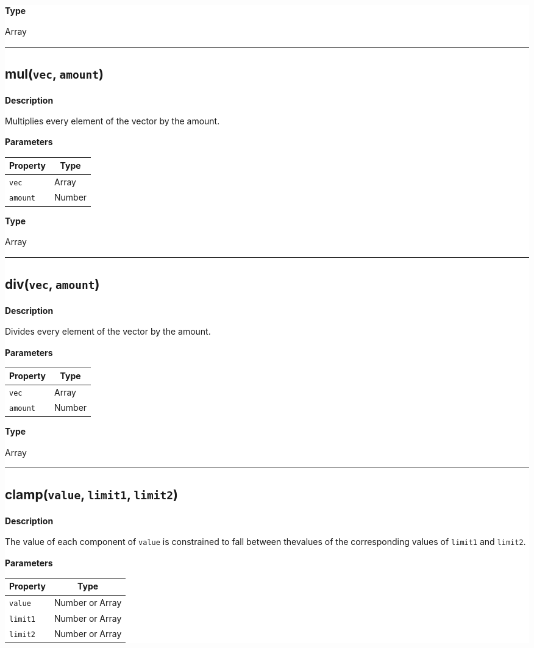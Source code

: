 **Type**

Array

---

## mul(`vec`, `amount`)

**Description**

Multiplies every element of the vector by the amount.

**Parameters**

| Property | Type   |
| -------- | ------ |
| `vec`    | Array  |
| `amount` | Number |

**Type**

Array

---

## div(`vec`, `amount`)

**Description**

Divides every element of the vector by the amount.

**Parameters**

| Property | Type   |
| -------- | ------ |
| `vec`    | Array  |
| `amount` | Number |

**Type**

Array

---

## clamp(`value`, `limit1`, `limit2`)

**Description**

The value of each component of `value` is constrained to fall between thevalues of the corresponding values of `limit1` and `limit2`.

**Parameters**

| Property | Type            |
| -------- | --------------- |
| `value`  | Number or Array |
| `limit1` | Number or Array |
| `limit2` | Number or Array |
